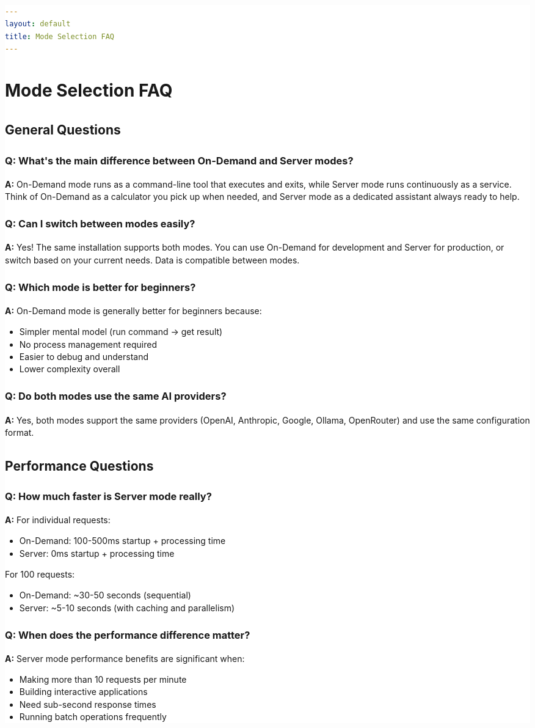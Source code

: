 ```yaml
---
layout: default
title: Mode Selection FAQ
---
```


# Mode Selection FAQ

## General Questions

### Q: What's the main difference between On-Demand and Server modes?
**A:** On-Demand mode runs as a command-line tool that executes and exits, while Server mode runs continuously as a service. Think of On-Demand as a calculator you pick up when needed, and Server mode as a dedicated assistant always ready to help.

### Q: Can I switch between modes easily?
**A:** Yes! The same installation supports both modes. You can use On-Demand for development and Server for production, or switch based on your current needs. Data is compatible between modes.

### Q: Which mode is better for beginners?
**A:** On-Demand mode is generally better for beginners because:
- Simpler mental model (run command → get result)
- No process management required
- Easier to debug and understand
- Lower complexity overall

### Q: Do both modes use the same AI providers?
**A:** Yes, both modes support the same providers (OpenAI, Anthropic, Google, Ollama, OpenRouter) and use the same configuration format.

## Performance Questions

### Q: How much faster is Server mode really?
**A:** For individual requests:
- On-Demand: 100-500ms startup + processing time
- Server: 0ms startup + processing time

For 100 requests:
- On-Demand: ~30-50 seconds (sequential)
- Server: ~5-10 seconds (with caching and parallelism)

### Q: When does the performance difference matter?
**A:** Server mode performance benefits are significant when:
- Making more than 10 requests per minute
- Building interactive applications
- Need sub-second response times
- Running batch operations frequently
